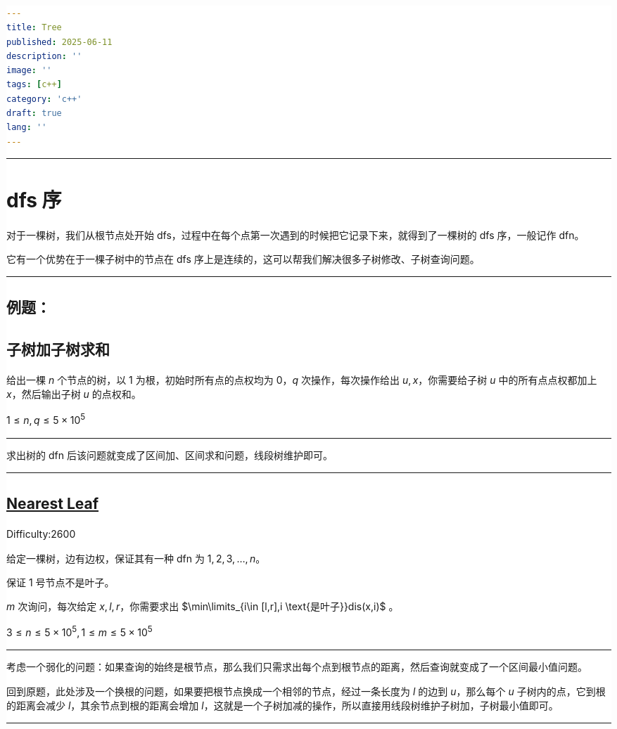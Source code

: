 ```yaml
---
title: Tree
published: 2025-06-11
description: ''
image: ''
tags: [c++]
category: 'c++'
draft: true
lang: ''
---
```

---
# dfs 序

对于一棵树，我们从根节点处开始 dfs，过程中在每个点第一次遇到的时候把它记录下来，就得到了一棵树的 dfs 序，一般记作 dfn。

它有一个优势在于一棵子树中的节点在 dfs 序上是连续的，这可以帮我们解决很多子树修改、子树查询问题。

---

## 例题：
## 子树加子树求和

给出一棵 $n$ 个节点的树，以 $1$ 为根，初始时所有点的点权均为 $0$，$q$ 次操作，每次操作给出 $u,x$，你需要给子树 $u$ 中的所有点点权都加上 $x$，然后输出子树 $u$ 的点权和。

$1\le n,q\le 5\times10^5$

---

求出树的 dfn 后该问题就变成了区间加、区间求和问题，线段树维护即可。

---

## [Nearest Leaf](https://www.luogu.com.cn/problem/CF1110F)

Difficulty:$2600$


给定一棵树，边有边权，保证其有一种 dfn 为 $1,2,3,\dots ,n$。

保证 $1$ 号节点不是叶子。

$m$ 次询问，每次给定 $x,l,r$，你需要求出 $\min\limits_{i\in [l,r],i \text{是叶子}}dis(x,i)$ 。

$3\le n\le 5\times10^5,1\le m\le 5\times 10^5$

---

考虑一个弱化的问题：如果查询的始终是根节点，那么我们只需求出每个点到根节点的距离，然后查询就变成了一个区间最小值问题。

回到原题，此处涉及一个换根的问题，如果要把根节点换成一个相邻的节点，经过一条长度为 $l$ 的边到 $u$，那么每个 $u$ 子树内的点，它到根的距离会减少 $l$，其余节点到根的距离会增加 $l$，这就是一个子树加减的操作，所以直接用线段树维护子树加，子树最小值即可。

---
